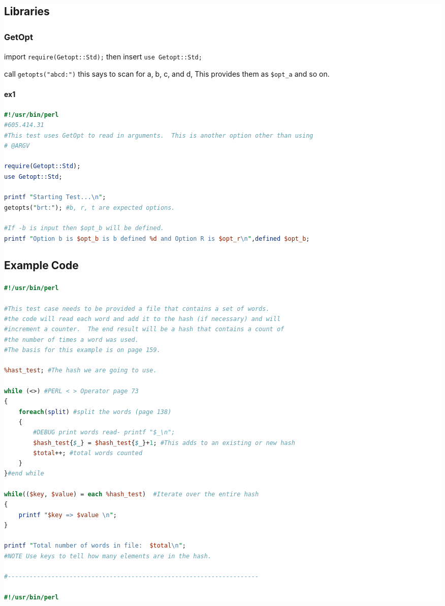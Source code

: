 
## Libraries


### GetOpt

import `require(Getopt::Std);`
then insert `use Getopt::Std;`

call `getopts("abcd:")`
this says to scan for a, b, c, and d, This provides them as `$opt_a` and so on.

#### ex1

```pl
#!/usr/bin/perl
#605.414.31
#This test uses GetOpt to read in arguments.  This is another option other than using
# @ARGV

require(Getopt::Std);
use Getopt::Std;

printf "Starting Test...\n";
getopts("brt:"); #b, r, t are expected options.

#If -b is input then $opt_b will be defined.
printf "Option b is $opt_b is b defined %d and Option R is $opt_r\n",defined $opt_b;
```


## Example Code

```perl
#!/usr/bin/perl

#This test case needs to be provided a file that contains a set of words.
#the code will read each word and add it to the hash (if necessary) and will
#increment a counter.  The end result will be a hash that contains a count of
#the number of times a word was used. 
#The basis for this example is on page 159.

%hast_test;	#The hash we are going to use.

while (<>) #PERL < > Operator page 73
{
	foreach(split) #split the words (page 138)
	{
		#DEBUG print words read- printf "$_\n";
		$hash_test{$_} = $hash_test{$_}+1; #This adds to an existing or new hash
		$total++; #total words counted 
	}
}#end while

while(($key, $value) = each %hash_test)  #Iterate over the entire hash
{
	printf "$key => $value \n";
}

printf "Total number of words in file:  $total\n";
#NOTE Use keys to tell how many elements are in the hash.
	
#---------------------------------------------------------------------

#!/usr/bin/perl
```